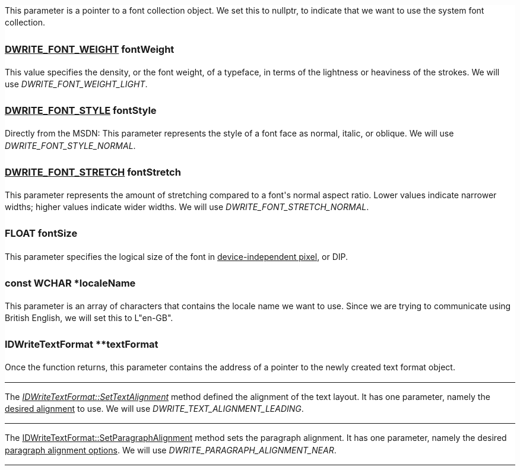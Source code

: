 This parameter is a pointer to a font collection object. We set this to nullptr, to indicate that we want to use the
system font collection.

### [DWRITE_FONT_WEIGHT](https://msdn.microsoft.com/en-us/library/windows/desktop/dd368082(v=vs.85).aspx) fontWeight

This value specifies the density, or the font weight, of a typeface, in terms of the lightness or heaviness of the
strokes. We will use *DWRITE_FONT_WEIGHT_LIGHT*.

### [DWRITE_FONT_STYLE](https://msdn.microsoft.com/en-us/library/windows/desktop/dd368080(v=vs.85).aspx) fontStyle

Directly from the MSDN: This parameter represents the style of a font face as normal, italic, or oblique. We will use
*DWRITE_FONT_STYLE_NORMAL*.

### [DWRITE_FONT_STRETCH](https://msdn.microsoft.com/en-us/library/windows/desktop/dd368078(v=vs.85).aspx) fontStretch

This parameter represents the amount of stretching compared to a font's normal aspect ratio. Lower values indicate
narrower widths; higher values indicate wider widths. We will use *DWRITE_FONT_STRETCH_NORMAL*.

### FLOAT fontSize

This parameter specifies the logical size of the font
in [device-independent pixel](https://en.wikipedia.org/wiki/Device_independent_pixel), or DIP.

### const WCHAR *localeName

This parameter is an array of characters that contains the locale name we want to use. Since we are trying to
communicate using British English, we will set this to L"en-GB".

### IDWriteTextFormat **textFormat

Once the function returns, this parameter contains the address of a pointer to the newly created text format object.

---

The
*[IDWriteTextFormat::SetTextAlignment](https://msdn.microsoft.com/en-us/library/windows/desktop/dd316709(v=vs.85).aspx)*
method defined the alignment of the text layout. It has one parameter, namely
the [desired alignment](https://msdn.microsoft.com/en-us/library/windows/desktop/dd368131(v=vs.85).aspx) to use. We will
use *DWRITE_TEXT_ALIGNMENT_LEADING*.

---

The [IDWriteTextFormat::SetParagraphAlignment](https://msdn.microsoft.com/en-us/library/windows/desktop/dd316702(v=vs.85).aspx)
method sets the paragraph alignment. It has one parameter, namely the
desired [paragraph alignment options](https://msdn.microsoft.com/en-us/library/windows/desktop/dd368112(v=vs.85).aspx).
We will use *DWRITE_PARAGRAPH_ALIGNMENT_NEAR*.

---